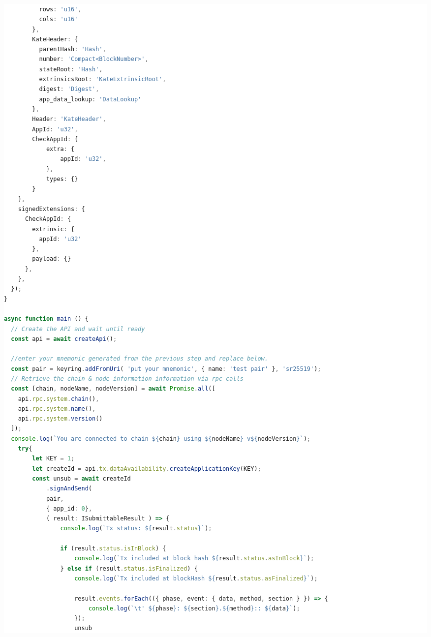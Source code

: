 ```typescript
          rows: 'u16',
          cols: 'u16'
        },
        KateHeader: {
          parentHash: 'Hash',
          number: 'Compact<BlockNumber>',
          stateRoot: 'Hash',
          extrinsicsRoot: 'KateExtrinsicRoot',
          digest: 'Digest',
          app_data_lookup: 'DataLookup'
        },
        Header: 'KateHeader',
        AppId: 'u32',
        CheckAppId: {
            extra: {
                appId: 'u32',
            },
            types: {}
        }
    },
    signedExtensions: {
      CheckAppId: {
        extrinsic: {
          appId: 'u32'
        },
        payload: {}
      },
    },
  });
}

async function main () {
  // Create the API and wait until ready
  const api = await createApi();

  //enter your mnemonic generated from the previous step and replace below.
  const pair = keyring.addFromUri( 'put your mnemonic', { name: 'test pair' }, 'sr25519');
  // Retrieve the chain & node information information via rpc calls
  const [chain, nodeName, nodeVersion] = await Promise.all([
    api.rpc.system.chain(),
    api.rpc.system.name(),
    api.rpc.system.version()
  ]);
  console.log(`You are connected to chain ${chain} using ${nodeName} v${nodeVersion}`);
    try{
        let KEY = 1;
        let createId = api.tx.dataAvailability.createApplicationKey(KEY);
        const unsub = await createId
            .signAndSend(
            pair,
            { app_id: 0},
            ( result: ISubmittableResult ) => {
                console.log(`Tx status: ${result.status}`);

                if (result.status.isInBlock) {
                    console.log(`Tx included at block hash ${result.status.asInBlock}`);
                } else if (result.status.isFinalized) {
                    console.log(`Tx included at blockHash ${result.status.asFinalized}`);

                    result.events.forEach(({ phase, event: { data, method, section } }) => {
                        console.log(`\t' ${phase}: ${section}.${method}:: ${data}`);
                    });
                    unsub
```